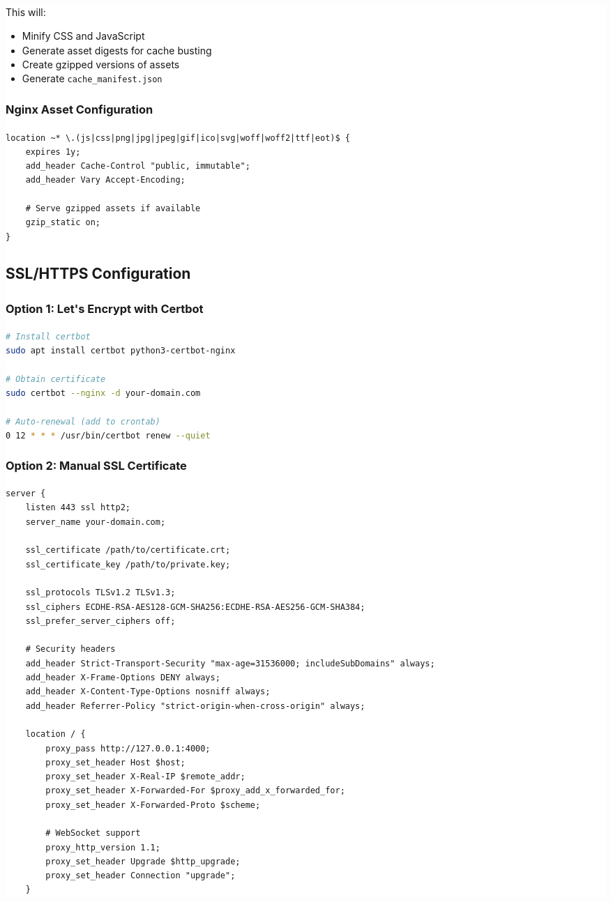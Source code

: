 This will:
- Minify CSS and JavaScript
- Generate asset digests for cache busting
- Create gzipped versions of assets
- Generate `cache_manifest.json`

### Nginx Asset Configuration
```nginx
location ~* \.(js|css|png|jpg|jpeg|gif|ico|svg|woff|woff2|ttf|eot)$ {
    expires 1y;
    add_header Cache-Control "public, immutable";
    add_header Vary Accept-Encoding;
    
    # Serve gzipped assets if available
    gzip_static on;
}
```

## SSL/HTTPS Configuration

### Option 1: Let's Encrypt with Certbot
```bash
# Install certbot
sudo apt install certbot python3-certbot-nginx

# Obtain certificate
sudo certbot --nginx -d your-domain.com

# Auto-renewal (add to crontab)
0 12 * * * /usr/bin/certbot renew --quiet
```

### Option 2: Manual SSL Certificate
```nginx
server {
    listen 443 ssl http2;
    server_name your-domain.com;
    
    ssl_certificate /path/to/certificate.crt;
    ssl_certificate_key /path/to/private.key;
    
    ssl_protocols TLSv1.2 TLSv1.3;
    ssl_ciphers ECDHE-RSA-AES128-GCM-SHA256:ECDHE-RSA-AES256-GCM-SHA384;
    ssl_prefer_server_ciphers off;
    
    # Security headers
    add_header Strict-Transport-Security "max-age=31536000; includeSubDomains" always;
    add_header X-Frame-Options DENY always;
    add_header X-Content-Type-Options nosniff always;
    add_header Referrer-Policy "strict-origin-when-cross-origin" always;
    
    location / {
        proxy_pass http://127.0.0.1:4000;
        proxy_set_header Host $host;
        proxy_set_header X-Real-IP $remote_addr;
        proxy_set_header X-Forwarded-For $proxy_add_x_forwarded_for;
        proxy_set_header X-Forwarded-Proto $scheme;
        
        # WebSocket support
        proxy_http_version 1.1;
        proxy_set_header Upgrade $http_upgrade;
        proxy_set_header Connection "upgrade";
    }
```